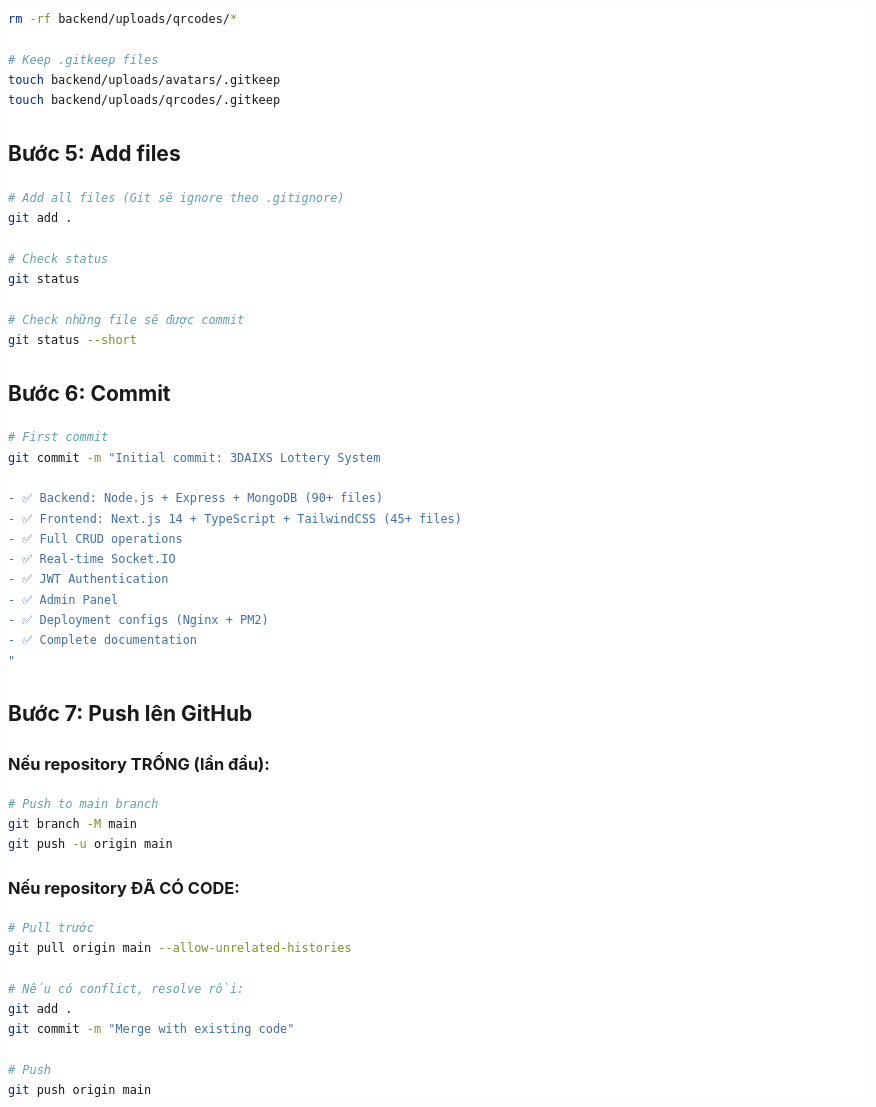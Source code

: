 ```bash
rm -rf backend/uploads/qrcodes/*

# Keep .gitkeep files
touch backend/uploads/avatars/.gitkeep
touch backend/uploads/qrcodes/.gitkeep
```

## Bước 5: Add files

```bash
# Add all files (Git sẽ ignore theo .gitignore)
git add .

# Check status
git status

# Check những file sẽ được commit
git status --short
```

## Bước 6: Commit

```bash
# First commit
git commit -m "Initial commit: 3DAIXS Lottery System

- ✅ Backend: Node.js + Express + MongoDB (90+ files)
- ✅ Frontend: Next.js 14 + TypeScript + TailwindCSS (45+ files)
- ✅ Full CRUD operations
- ✅ Real-time Socket.IO
- ✅ JWT Authentication
- ✅ Admin Panel
- ✅ Deployment configs (Nginx + PM2)
- ✅ Complete documentation
"
```

## Bước 7: Push lên GitHub

### Nếu repository TRỐNG (lần đầu):

```bash
# Push to main branch
git branch -M main
git push -u origin main
```

### Nếu repository ĐÃ CÓ CODE:

```bash
# Pull trước
git pull origin main --allow-unrelated-histories

# Nếu có conflict, resolve rồi:
git add .
git commit -m "Merge with existing code"

# Push
git push origin main
```
